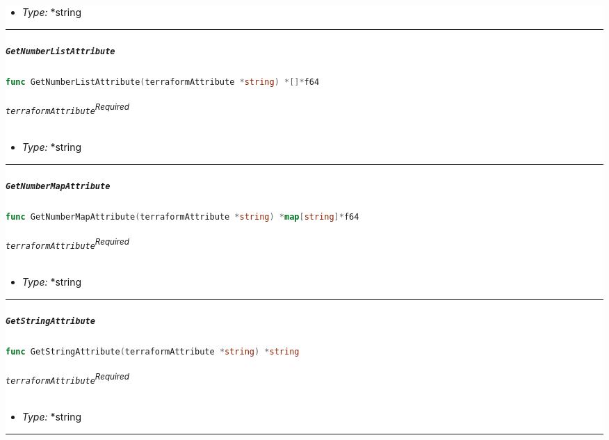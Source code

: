 - *Type:* *string

---

##### `GetNumberListAttribute` <a name="GetNumberListAttribute" id="rhizo-co-terraform-provider-oci.dataOciFleetSoftwareUpdateFsuCycle.DataOciFleetSoftwareUpdateFsuCycle.getNumberListAttribute"></a>

```go
func GetNumberListAttribute(terraformAttribute *string) *[]*f64
```

###### `terraformAttribute`<sup>Required</sup> <a name="terraformAttribute" id="rhizo-co-terraform-provider-oci.dataOciFleetSoftwareUpdateFsuCycle.DataOciFleetSoftwareUpdateFsuCycle.getNumberListAttribute.parameter.terraformAttribute"></a>

- *Type:* *string

---

##### `GetNumberMapAttribute` <a name="GetNumberMapAttribute" id="rhizo-co-terraform-provider-oci.dataOciFleetSoftwareUpdateFsuCycle.DataOciFleetSoftwareUpdateFsuCycle.getNumberMapAttribute"></a>

```go
func GetNumberMapAttribute(terraformAttribute *string) *map[string]*f64
```

###### `terraformAttribute`<sup>Required</sup> <a name="terraformAttribute" id="rhizo-co-terraform-provider-oci.dataOciFleetSoftwareUpdateFsuCycle.DataOciFleetSoftwareUpdateFsuCycle.getNumberMapAttribute.parameter.terraformAttribute"></a>

- *Type:* *string

---

##### `GetStringAttribute` <a name="GetStringAttribute" id="rhizo-co-terraform-provider-oci.dataOciFleetSoftwareUpdateFsuCycle.DataOciFleetSoftwareUpdateFsuCycle.getStringAttribute"></a>

```go
func GetStringAttribute(terraformAttribute *string) *string
```

###### `terraformAttribute`<sup>Required</sup> <a name="terraformAttribute" id="rhizo-co-terraform-provider-oci.dataOciFleetSoftwareUpdateFsuCycle.DataOciFleetSoftwareUpdateFsuCycle.getStringAttribute.parameter.terraformAttribute"></a>

- *Type:* *string

---
